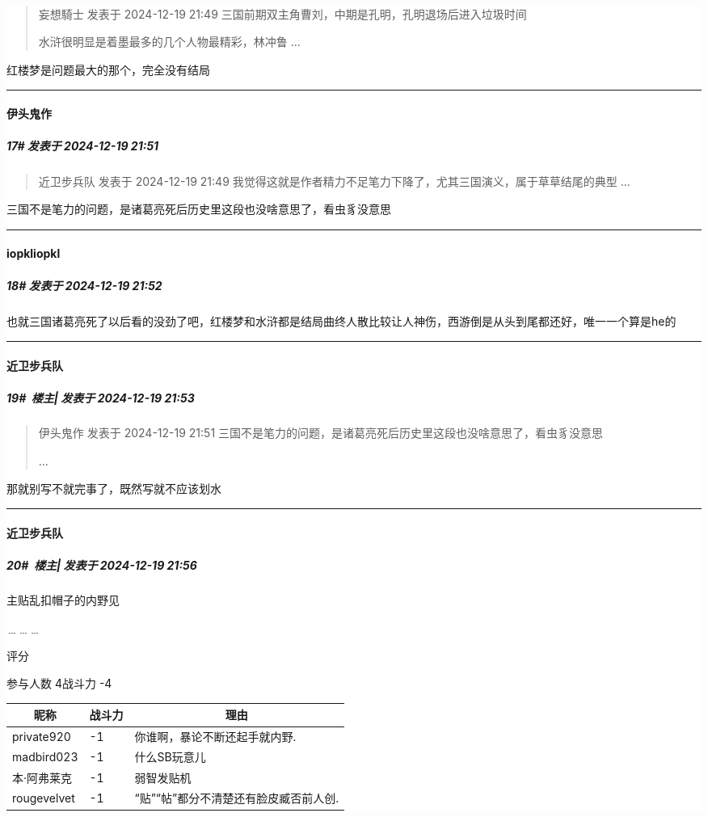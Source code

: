 <blockquote>妄想騎士 发表于 2024-12-19 21:49
三国前期双主角曹刘，中期是孔明，孔明退场后进入垃圾时间

水浒很明显是着墨最多的几个人物最精彩，林冲鲁 ...</blockquote>
红楼梦是问题最大的那个，完全没有结局

*****

####  伊头鬼作  
##### 17#       发表于 2024-12-19 21:51

<blockquote>近卫步兵队 发表于 2024-12-19 21:49
我觉得这就是作者精力不足笔力下降了，尤其三国演义，属于草草结尾的典型 ...</blockquote>
三国不是笔力的问题，是诸葛亮死后历史里这段也没啥意思了，看虫豸没意思

*****

####  iopkliopkl  
##### 18#       发表于 2024-12-19 21:52

也就三国诸葛亮死了以后看的没劲了吧，红楼梦和水浒都是结局曲终人散比较让人神伤，西游倒是从头到尾都还好，唯一一个算是he的

*****

####  近卫步兵队  
##### 19#         楼主| 发表于 2024-12-19 21:53

<blockquote>伊头鬼作 发表于 2024-12-19 21:51
三国不是笔力的问题，是诸葛亮死后历史里这段也没啥意思了，看虫豸没意思

 ...</blockquote>
那就别写不就完事了，既然写就不应该划水

*****

####  近卫步兵队  
##### 20#         楼主| 发表于 2024-12-19 21:56

主贴乱扣帽子的内野见

﹍﹍﹍

评分

 参与人数 4战斗力 -4

|昵称|战斗力|理由|
|----|---|---|
| private920|-1|你谁啊，暴论不断还起手就内野.|
| madbird023|-1|什么SB玩意儿|
| 本·阿弗莱克|-1|弱智发贴机|
| rougevelvet|-1|“贴”“帖”都分不清楚还有脸皮臧否前人创.|
